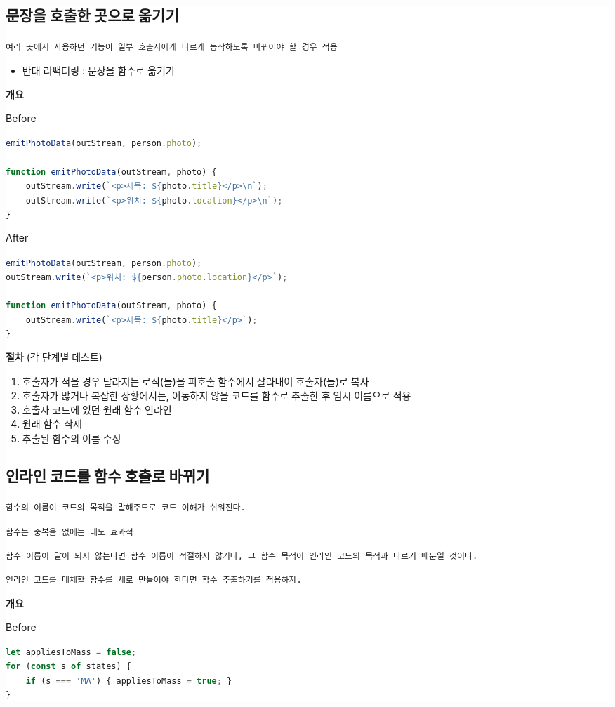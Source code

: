 ## 문장을 호출한 곳으로 옮기기

`여러 곳에서 사용하던 기능이 일부 호출자에게 다르게 동작하도록 바뀌어야 할 경우 적용`

- 반대 리팩터링 : 문장을 함수로 옮기기

**개요**

Before

```javascript
emitPhotoData(outStream, person.photo);

function emitPhotoData(outStream, photo) {
    outStream.write(`<p>제목: ${photo.title}</p>\n`);
    outStream.write(`<p>위치: ${photo.location}</p>\n`);
}
```

After

```javascript
emitPhotoData(outStream, person.photo);
outStream.write(`<p>위치: ${person.photo.location}</p>`);

function emitPhotoData(outStream, photo) {
    outStream.write(`<p>제목: ${photo.title}</p>`);
}
```

**절차** (각 단계별 테스트)

1. 호출자가 적을 경우 달라지는 로직(들)을 피호출 함수에서 잘라내어 호출자(들)로 복사
2. 호출자가 많거나 복잡한 상황에서는, 이동하지 않을 코드를 함수로 추출한 후 임시 이름으로 적용
3. 호출자 코드에 있던 원래 함수 인라인
4. 원래 함수 삭제
5. 추출된 함수의 이름 수정

## 인라인 코드를 함수 호출로 바뀌기

`함수의 이름이 코드의 목적을 말해주므로 코드 이해가 쉬워진다.`

`함수는 중복을 없애는 데도 효과적`

`함수 이름이 말이 되지 않는다면 함수 이름이 적절하지 않거나, 그 함수 목적이 인라인 코드의 목적과 다르기 때문일 것이다.`

`인라인 코드를 대체할 함수를 새로 만들어야 한다면 함수 추출하기를 적용하자.`

**개요**

Before

```javascript
let appliesToMass = false;
for (const s of states) {
    if (s === 'MA') { appliesToMass = true; }
}
```
